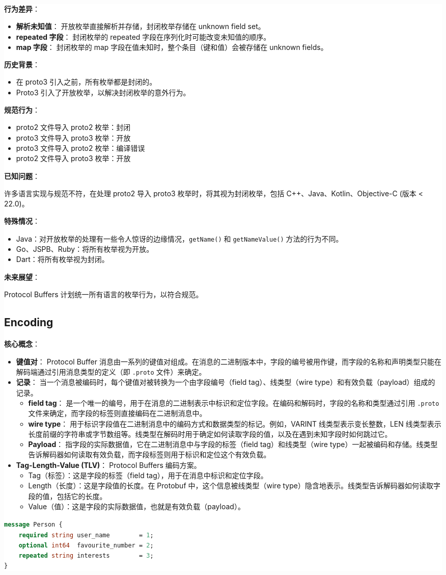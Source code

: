 **行为差异**：

- **解析未知值**： 开放枚举直接解析并存储，封闭枚举存储在 unknown field set。
- **repeated 字段**： 封闭枚举的 repeated 字段在序列化时可能改变未知值的顺序。
- **map 字段**： 封闭枚举的 map 字段在值未知时，整个条目（键和值）会被存储在 unknown fields。

**历史背景**：

- 在 proto3 引入之前，所有枚举都是封闭的。
- Proto3 引入了开放枚举，以解决封闭枚举的意外行为。

**规范行为**：

- proto2 文件导入 proto2 枚举：封闭
- proto3 文件导入 proto3 枚举：开放
- proto3 文件导入 proto2 枚举：编译错误
- proto2 文件导入 proto3 枚举：开放

**已知问题**：

许多语言实现与规范不符，在处理 proto2 导入 proto3 枚举时，将其视为封闭枚举，包括 C++、Java、Kotlin、Objective-C (版本 < 22.0)。

**特殊情况**：

- Java：对开放枚举的处理有一些令人惊讶的边缘情况，`getName()` 和 `getNameValue()` 方法的行为不同。
- Go、JSPB、Ruby：将所有枚举视为开放。
- Dart：将所有枚举视为封闭。

**未来展望**：

Protocol Buffers 计划统一所有语言的枚举行为，以符合规范。

## Encoding

**核心概念**：

- **键值对**： Protocol Buffer 消息由一系列的键值对组成。在消息的二进制版本中，字段的编号被用作键，而字段的名称和声明类型只能在解码端通过引用消息类型的定义（即 `.proto` 文件）来确定。
- **记录**： 当一个消息被编码时，每个键值对被转换为一个由字段编号（field tag）、线类型（wire type）和有效负载（payload）组成的记录。
  - **field tag**： 是一个唯一的编号，用于在消息的二进制表示中标识和定位字段。在编码和解码时，字段的名称和类型通过引用 `.proto` 文件来确定，而字段的标签则直接编码在二进制消息中。
  - **wire type**： 用于标识字段值在二进制消息中的编码方式和数据类型的标记。例如，VARINT 线类型表示变长整数，LEN 线类型表示长度前缀的字符串或字节数组等。线类型在解码时用于确定如何读取字段的值，以及在遇到未知字段时如何跳过它。
  - **Payload**： 指字段的实际数据值，它在二进制消息中与字段的标签（field tag）和线类型（wire type）一起被编码和存储。线类型告诉解码器如何读取有效负载，而字段标签则用于标识和定位这个有效负载。
- **Tag-Length-Value (TLV)**： Protocol Buffers 编码方案。
  - Tag（标签）：这是字段的标签（field tag），用于在消息中标识和定位字段。
  - Length（长度）：这是字段值的长度。在 Protobuf 中，这个信息被线类型（wire type）隐含地表示。线类型告诉解码器如何读取字段的值，包括它的长度。
  - Value（值）：这是字段的实际数据值，也就是有效负载（payload）。

```protobuf
message Person {
    required string user_name        = 1;
    optional int64  favourite_number = 2;
    repeated string interests        = 3;
}
```
